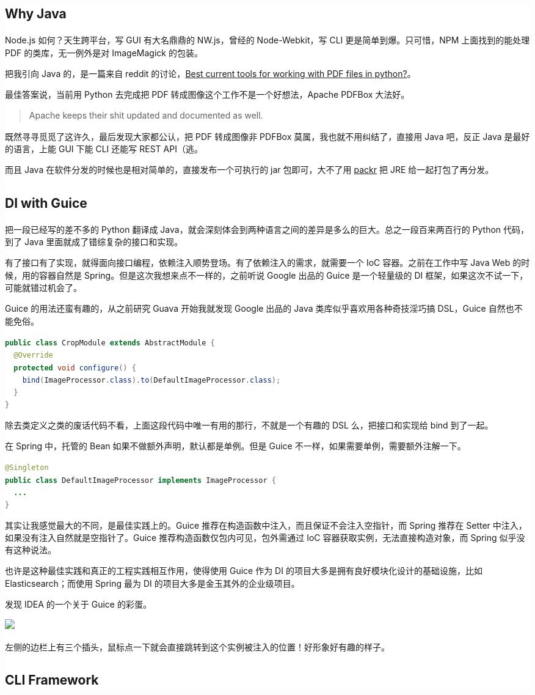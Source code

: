 ## Why Java ##

Node.js 如何？天生跨平台，写 GUI 有大名鼎鼎的 NW.js，曾经的 Node-Webkit，写 CLI 更是简单到爆。只可惜，NPM 上面找到的能处理 PDF 的类库，无一例外是对 ImageMagick 的包装。

把我引向 Java 的，是一篇来自 reddit 的讨论，[Best current tools for working with PDF files in python?][3]。

最佳答案说，当前用 Python 去完成把 PDF 转成图像这个工作不是一个好想法，Apache PDFBox 大法好。

> Apache keeps their shit updated and documented as well.

既然寻寻觅觅了这许久，最后发现大家都公认，把 PDF 转成图像非 PDFBox 莫属，我也就不用纠结了，直接用 Java 吧，反正 Java 是最好的语言，上能 GUI 下能 CLI 还能写 REST API（逃。

而且 Java 在软件分发的时候也是相对简单的，直接发布一个可执行的 jar 包即可，大不了用 [packr][4] 把 JRE 给一起打包了再分发。

## DI with Guice ##

把一段已经写的差不多的 Python 翻译成 Java，就会深刻体会到两种语言之间的差异是多么的巨大。总之一段百来两百行的 Python 代码，到了 Java 里面就成了错综复杂的接口和实现。

有了接口有了实现，就得面向接口编程，依赖注入顺势登场。有了依赖注入的需求，就需要一个 IoC 容器。之前在工作中写 Java Web 的时候，用的容器自然是 Spring。但是这次我想来点不一样的，之前听说 Google 出品的 Guice 是一个轻量级的 DI 框架，如果这次不试一下，可能就错过机会了。

Guice 的用法还蛮有趣的，从之前研究 Guava 开始我就发现 Google 出品的 Java 类库似乎喜欢用各种奇技淫巧搞 DSL，Guice 自然也不能免俗。

```java
public class CropModule extends AbstractModule {
  @Override
  protected void configure() {
    bind(ImageProcessor.class).to(DefaultImageProcessor.class);
  }
}
```

除去类定义之类的废话代码不看，上面这段代码中唯一有用的那行，不就是一个有趣的 DSL 么，把接口和实现给 bind 到了一起。

在 Spring 中，托管的 Bean 如果不做额外声明，默认都是单例。但是 Guice 不一样，如果需要单例，需要额外注解一下。

```java
@Singleton
public class DefaultImageProcessor implements ImageProcessor {
  ...
}
```

其实让我感觉最大的不同，是最佳实践上的。Guice 推荐在构造函数中注入，而且保证不会注入空指针，而 Spring 推荐在 Setter 中注入，如果没有注入自然就是空指针了。Guice 推荐构造函数仅包内可见，包外需通过 IoC 容器获取实例，无法直接构造对象，而 Spring 似乎没有这种说法。

也许是这种最佳实践和真正的工程实践相互作用，使得使用 Guice 作为 DI 的项目大多是拥有良好模块化设计的基础设施，比如 Elasticsearch；而使用 Spring 最为 DI 的项目大多是金玉其外的企业级项目。

发现 IDEA 的一个关于 Guice 的彩蛋。

![](https://i.imgur.com/bstMIX1.png)

左侧的边栏上有三个插头，鼠标点一下就会直接跳转到这个实例被注入的位置！好形象好有趣的样子。

## CLI Framework ##


[1]: https://github.com/JamesPan/pdf-smart-crop
[2]: https://blog.jamespan.me/2016/01/10/smart-crop-another-pdf-crop-tool/
[3]: https://www.reddit.com/r/Python/comments/2x7yxy/best_current_tools_for_working_with_pdf_files_in/coxwy6s
[4]: https://github.com/libgdx/packr
[5]: https://github.com/vladimirvivien/clamshell-cli
[6]: http://stackoverflow.com/questions/852665/command-line-progress-bar-in-java
[7]: http://blog.soebes.de/blog/2014/01/02/version-information-into-your-appas-with-maven/
[8]: https://maven.apache.org/shared/maven-archiver/examples/manifest.html